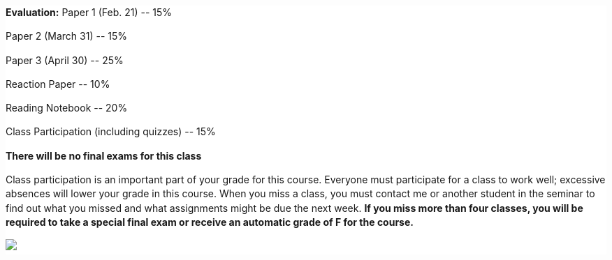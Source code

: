 **Evaluation:** Paper 1 (Feb. 21) -- 15%

Paper 2 (March 31) -- 15%

Paper 3 (April 30) -- 25%

Reaction Paper -- 10%

Reading Notebook -- 20%

Class Participation (including quizzes) -- 15%

****There will be no final exams for this class****

Class participation is an important part of your grade for this course.
Everyone must participate for a class to work well; excessive absences will
lower your grade in this course. When you miss a class, you must contact me or
another student in the seminar to find out what you missed and what
assignments might be due the next week. **If you miss more than four classes,
you will be required to take a special final exam or receive an automatic
grade of F for the course.**

![](knot_2.gif)

